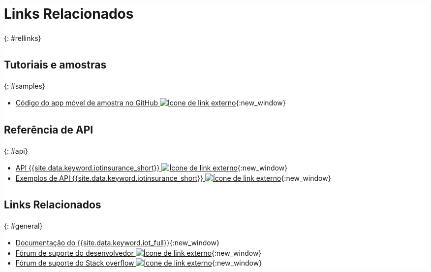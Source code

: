 

# Links Relacionados
{: #rellinks}

## Tutoriais e amostras
{: #samples}
* [Código do app móvel de amostra
no GitHub ![Ícone de link externo](../../icons/launch-glyph.svg)](https://github.com/ibm-watson-iot/ioti-mobile){:new_window}

## Referência de API
{: #api}
* [API {{site.data.keyword.iotinsurance_short}} ![Ícone de link externo](../../icons/launch-glyph.svg)](https://iot4i-api-docs.mybluemix.net/){:new_window}
* [Exemplos de API {{site.data.keyword.iotinsurance_short}} ![Ícone de link externo](../../icons/launch-glyph.svg)](https://github.com/IBM-Bluemix/iot4i-api-examples-nodejs/#iot-for-insurance-api-examples){:new_window}

## Links Relacionados
{: #general}
* [Documentação do {{site.data.keyword.iot_full}}](https://console.ng.bluemix.net/docs/services/IoT/index.html){:new_window}
* [Fórum de suporte do desenvolvedor ![Ícone de link externo](../../icons/launch-glyph.svg)](https://developer.ibm.com/answers/search.html?f=&type=question&redirect=search%2Fsearch&sort=relevance&q=%2B[iot]%20%2B[bluemix]){:new_window}
* [Fórum de suporte do
Stack overflow ![Ícone de link externo](../../icons/launch-glyph.svg)](http://stackoverflow.com/questions/tagged/ibm-bluemix){:new_window}
